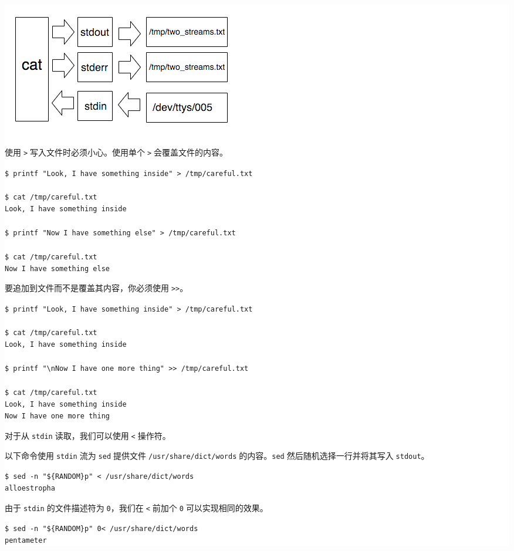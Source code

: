 ![](/assets/img/3b6ec939d63cea12774f60c9c75d3928/014.png)

使用 `>` 写入文件时必须小心。使用单个 `>` 会覆盖文件的内容。

```
$ printf "Look, I have something inside" > /tmp/careful.txt

$ cat /tmp/careful.txt
Look, I have something inside

$ printf "Now I have something else" > /tmp/careful.txt

$ cat /tmp/careful.txt
Now I have something else
```

要追加到文件而不是覆盖其内容，你必须使用 `>>`。

```
$ printf "Look, I have something inside" > /tmp/careful.txt

$ cat /tmp/careful.txt
Look, I have something inside

$ printf "\nNow I have one more thing" >> /tmp/careful.txt

$ cat /tmp/careful.txt
Look, I have something inside
Now I have one more thing
```

对于从 `stdin` 读取，我们可以使用 `<` 操作符。

以下命令使用 `stdin` 流为 `sed` 提供文件 `/usr/share/dict/words` 的内容。`sed` 然后随机选择一行并将其写入 `stdout`。

```
$ sed -n "${RANDOM}p" < /usr/share/dict/words
alloestropha
```

由于 `stdin` 的文件描述符为 `0`，我们在 `<` 前加个 `0` 可以实现相同的效果。

```
$ sed -n "${RANDOM}p" 0< /usr/share/dict/words
pentameter
```

